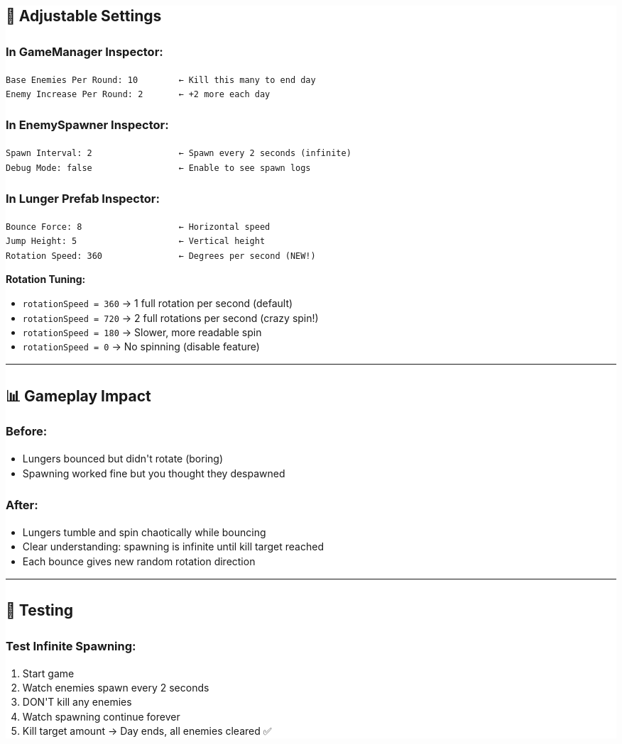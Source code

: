 
## 🔧 Adjustable Settings

### In GameManager Inspector:
```
Base Enemies Per Round: 10        ← Kill this many to end day
Enemy Increase Per Round: 2       ← +2 more each day
```

### In EnemySpawner Inspector:
```
Spawn Interval: 2                 ← Spawn every 2 seconds (infinite)
Debug Mode: false                 ← Enable to see spawn logs
```

### In Lunger Prefab Inspector:
```
Bounce Force: 8                   ← Horizontal speed
Jump Height: 5                    ← Vertical height
Rotation Speed: 360               ← Degrees per second (NEW!)
```

**Rotation Tuning:**
- `rotationSpeed = 360` → 1 full rotation per second (default)
- `rotationSpeed = 720` → 2 full rotations per second (crazy spin!)
- `rotationSpeed = 180` → Slower, more readable spin
- `rotationSpeed = 0` → No spinning (disable feature)

---

## 📊 Gameplay Impact

### Before:
- Lungers bounced but didn't rotate (boring)
- Spawning worked fine but you thought they despawned

### After:
- Lungers tumble and spin chaotically while bouncing
- Clear understanding: spawning is infinite until kill target reached
- Each bounce gives new random rotation direction

---

## 🧪 Testing

### Test Infinite Spawning:
1. Start game
2. Watch enemies spawn every 2 seconds
3. DON'T kill any enemies
4. Watch spawning continue forever
5. Kill target amount → Day ends, all enemies cleared ✅
